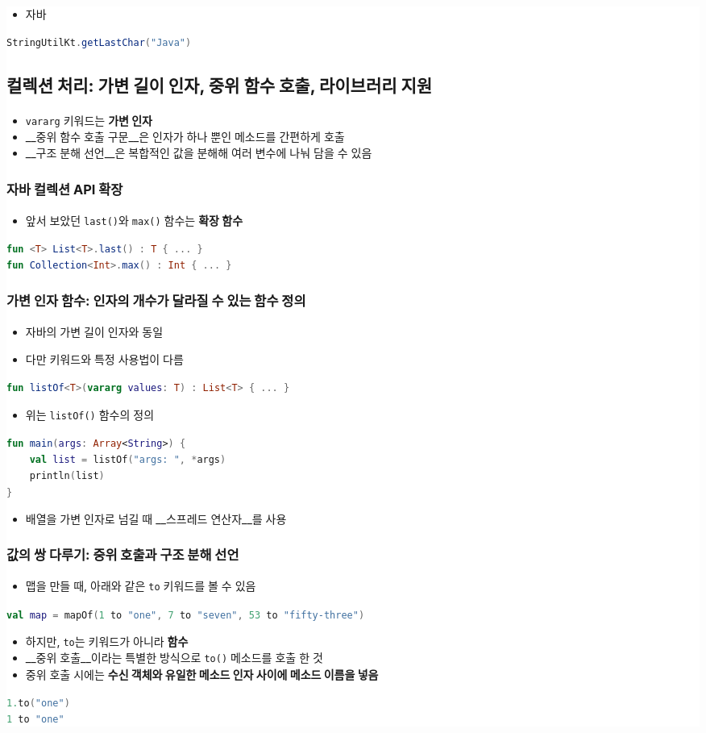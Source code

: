 - 자바

```java
StringUtilKt.getLastChar("Java")
```

## 컬렉션 처리: 가변 길이 인자, 중위 함수 호출, 라이브러리 지원

- `vararg` 키워드는 __가변 인자__
- __중위 함수 호출 구문__은 인자가 하나 뿐인 메소드를 간편하게 호출
- __구조 분해 선언__은 복합적인 값을 분해해 여러 변수에 나눠 담을 수 있음

### 자바 컬렉션 API 확장

- 앞서 보았던 `last()`와 `max()` 함수는 __확장 함수__

```kotlin
fun <T> List<T>.last() : T { ... }
fun Collection<Int>.max() : Int { ... }
```

### 가변 인자 함수: 인자의 개수가 달라질 수 있는 함수 정의

- 자바의 가변 길이 인자와 동일

- 다만 키워드와 특정 사용법이 다름

```kotlin
fun listOf<T>(vararg values: T) : List<T> { ... }
```

- 위는 `listOf()` 함수의 정의

```kotlin
fun main(args: Array<String>) {
    val list = listOf("args: ", *args)
    println(list)
}
```

- 배열을 가변 인자로 넘길 때 __스프레드 연산자__를 사용

### 값의 쌍 다루기: 중위 호출과 구조 분해 선언

- 맵을 만들 때, 아래와 같은 `to` 키워드를 볼 수 있음

```kotlin
val map = mapOf(1 to "one", 7 to "seven", 53 to "fifty-three")
```

- 하지만, `to`는 키워드가 아니라 __함수__
- __중위 호출__이라는 특별한 방식으로 `to()` 메소드를 호출 한 것
- 중위 호출 시에는 __수신 객체와 유일한 메소드 인자 사이에 메소드 이름을 넣음__

```kotlin
1.to("one")
1 to "one"
```
